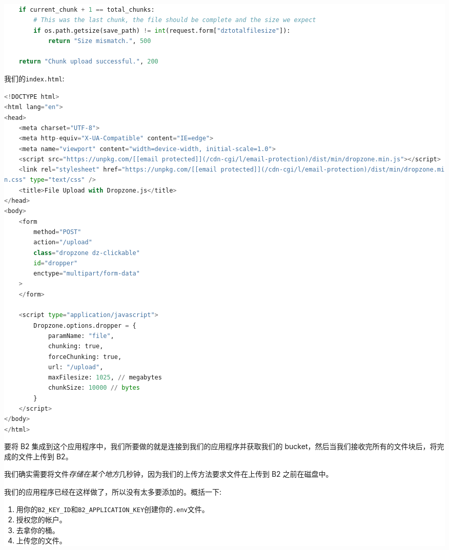 ```py
    if current_chunk + 1 == total_chunks:
        # This was the last chunk, the file should be complete and the size we expect
        if os.path.getsize(save_path) != int(request.form["dztotalfilesize"]):
            return "Size mismatch.", 500

    return "Chunk upload successful.", 200 
```

我们的`index.html`:

```py
<!DOCTYPE html>
<html lang="en">
<head>
    <meta charset="UTF-8">
    <meta http-equiv="X-UA-Compatible" content="IE=edge">
    <meta name="viewport" content="width=device-width, initial-scale=1.0">
    <script src="https://unpkg.com/[[email protected]](/cdn-cgi/l/email-protection)/dist/min/dropzone.min.js"></script>
    <link rel="stylesheet" href="https://unpkg.com/[[email protected]](/cdn-cgi/l/email-protection)/dist/min/dropzone.min.css" type="text/css" />
    <title>File Upload with Dropzone.js</title>
</head>
<body>
    <form
        method="POST"
        action="/upload"
        class="dropzone dz-clickable"
        id="dropper"
        enctype="multipart/form-data"
    >
    </form>

    <script type="application/javascript">
        Dropzone.options.dropper = {
            paramName: "file",
            chunking: true,
            forceChunking: true,
            url: "/upload",
            maxFilesize: 1025, // megabytes
            chunkSize: 10000 // bytes
        }
    </script>
</body>
</html> 
```

要将 B2 集成到这个应用程序中，我们所要做的就是连接到我们的应用程序并获取我们的 bucket，然后当我们接收完所有的文件块后，将完成的文件上传到 B2。

我们确实需要将文件*存储在某个地方*几秒钟，因为我们的上传方法要求文件在上传到 B2 之前在磁盘中。

我们的应用程序已经在这样做了，所以没有太多要添加的。概括一下:

1.  用你的`B2_KEY_ID`和`B2_APPLICATION_KEY`创建你的`.env`文件。
2.  授权您的帐户。
3.  去拿你的桶。
4.  上传您的文件。
